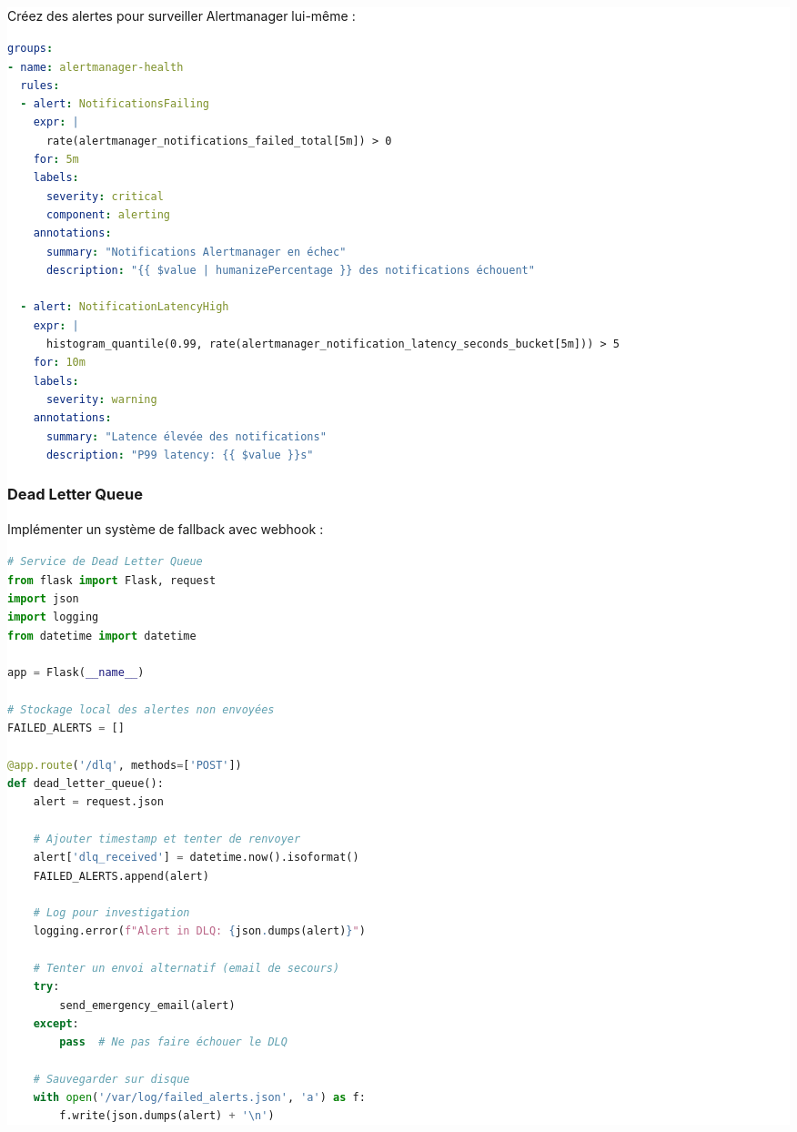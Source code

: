 Créez des alertes pour surveiller Alertmanager lui-même :

```yaml
groups:
- name: alertmanager-health
  rules:
  - alert: NotificationsFailing
    expr: |
      rate(alertmanager_notifications_failed_total[5m]) > 0
    for: 5m
    labels:
      severity: critical
      component: alerting
    annotations:
      summary: "Notifications Alertmanager en échec"
      description: "{{ $value | humanizePercentage }} des notifications échouent"

  - alert: NotificationLatencyHigh
    expr: |
      histogram_quantile(0.99, rate(alertmanager_notification_latency_seconds_bucket[5m])) > 5
    for: 10m
    labels:
      severity: warning
    annotations:
      summary: "Latence élevée des notifications"
      description: "P99 latency: {{ $value }}s"
```

### Dead Letter Queue

Implémenter un système de fallback avec webhook :

```python
# Service de Dead Letter Queue
from flask import Flask, request
import json
import logging
from datetime import datetime

app = Flask(__name__)

# Stockage local des alertes non envoyées
FAILED_ALERTS = []

@app.route('/dlq', methods=['POST'])
def dead_letter_queue():
    alert = request.json

    # Ajouter timestamp et tenter de renvoyer
    alert['dlq_received'] = datetime.now().isoformat()
    FAILED_ALERTS.append(alert)

    # Log pour investigation
    logging.error(f"Alert in DLQ: {json.dumps(alert)}")

    # Tenter un envoi alternatif (email de secours)
    try:
        send_emergency_email(alert)
    except:
        pass  # Ne pas faire échouer le DLQ

    # Sauvegarder sur disque
    with open('/var/log/failed_alerts.json', 'a') as f:
        f.write(json.dumps(alert) + '\n')

```
